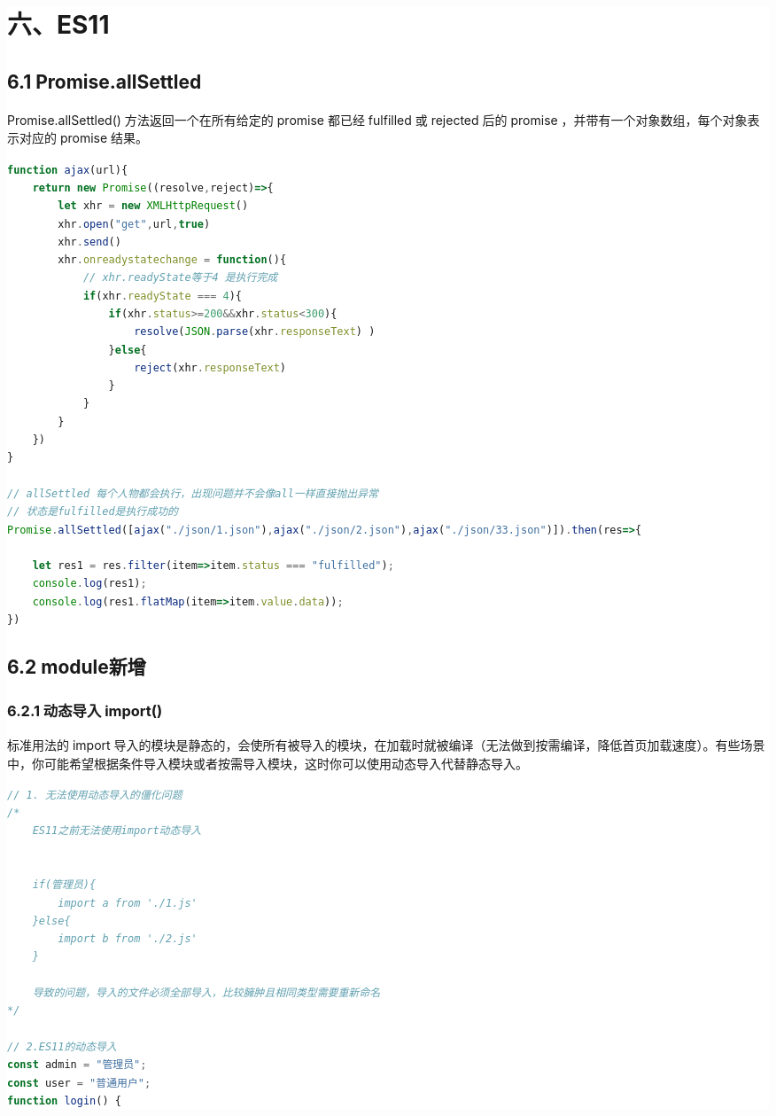 # 六、ES11

## 6.1 Promise.allSettled

Promise.allSettled() 方法返回一个在所有给定的 promise 都已经 fulfilled 或 rejected 后的 promise ，并带有一个对象数组，每个对象表示对应的 promise 结果。


```js
function ajax(url){
    return new Promise((resolve,reject)=>{
        let xhr = new XMLHttpRequest()
        xhr.open("get",url,true)
        xhr.send()
        xhr.onreadystatechange = function(){
            // xhr.readyState等于4 是执行完成
            if(xhr.readyState === 4){
                if(xhr.status>=200&&xhr.status<300){
                    resolve(JSON.parse(xhr.responseText) )
                }else{
                    reject(xhr.responseText)
                }
            }
        }
    })
}

// allSettled 每个人物都会执行，出现问题并不会像all一样直接抛出异常
// 状态是fulfilled是执行成功的
Promise.allSettled([ajax("./json/1.json"),ajax("./json/2.json"),ajax("./json/33.json")]).then(res=>{
    
    let res1 = res.filter(item=>item.status === "fulfilled");
    console.log(res1);
    console.log(res1.flatMap(item=>item.value.data));
})
```

## 6.2 module新增

### 6.2.1 动态导入 import()
标准用法的 import 导入的模块是静态的，会使所有被导入的模块，在加载时就被编译（无法做到按需编译，降低首页加载速度）。有些场景中，你可能希望根据条件导入模块或者按需导入模块，这时你可以使用动态导入代替静态导入。

```js
// 1. 无法使用动态导入的僵化问题
/*  
    ES11之前无法使用import动态导入
    
    
    if(管理员){
        import a from './1.js'
    }else{
        import b from './2.js'
    }
        
    导致的问题，导入的文件必须全部导入，比较臃肿且相同类型需要重新命名
*/

// 2.ES11的动态导入
const admin = "管理员";
const user = "普通用户";
function login() {
```